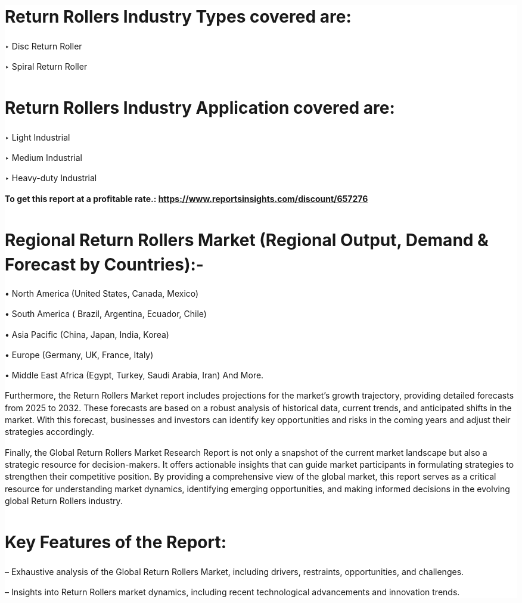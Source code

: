 # <strong>Return Rollers Industry Types covered are:</strong>

‣ Disc Return Roller

‣ Spiral Return Roller

# <strong>Return Rollers Industry Application covered are:</strong>

‣ Light Industrial

‣ Medium Industrial

‣ Heavy-duty Industrial

<strong>To get this report at a profitable rate.: <a href=https://www.reportsinsights.com/discount/657276>https://www.reportsinsights.com/discount/657276</a></strong>

# <strong>Regional Return Rollers Market (Regional Output, Demand &amp; Forecast by Countries):-</strong>

• North America (United States, Canada, Mexico)

• South America ( Brazil, Argentina, Ecuador, Chile)

• Asia Pacific (China, Japan, India, Korea)

• Europe (Germany, UK, France, Italy)

• Middle East Africa (Egypt, Turkey, Saudi Arabia, Iran) And More.

Furthermore, the Return Rollers Market report includes projections for the market’s growth trajectory, providing detailed forecasts from 2025 to 2032. These forecasts are based on a robust analysis of historical data, current trends, and anticipated shifts in the market. With this forecast, businesses and investors can identify key opportunities and risks in the coming years and adjust their strategies accordingly.

Finally, the Global Return Rollers Market Research Report is not only a snapshot of the current market landscape but also a strategic resource for decision-makers. It offers actionable insights that can guide market participants in formulating strategies to strengthen their competitive position. By providing a comprehensive view of the global market, this report serves as a critical resource for understanding market dynamics, identifying emerging opportunities, and making informed decisions in the evolving global Return Rollers industry.

# <strong>Key Features of the Report:</strong>

– Exhaustive analysis of the Global Return Rollers Market, including drivers, restraints, opportunities, and challenges.

– Insights into Return Rollers market dynamics, including recent technological advancements and innovation trends.
